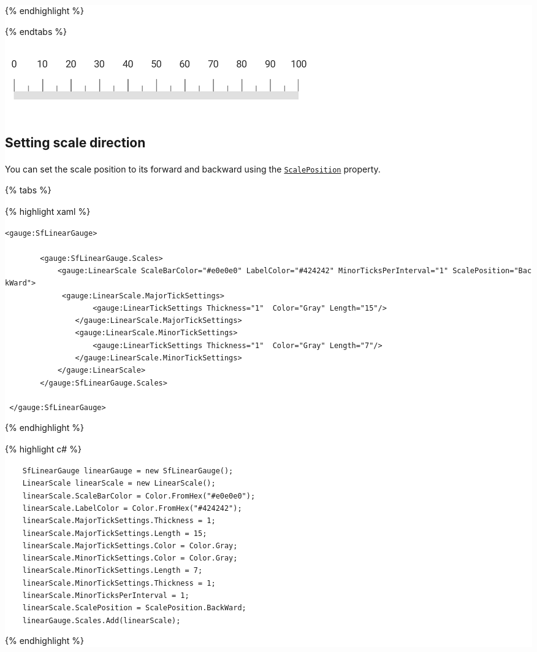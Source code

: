 {% endhighlight %}

{% endtabs %}

![Linear Gauge Opposed position](scales_images/scale6.png)

## Setting scale direction

You can set the scale position to its forward and backward using the [`ScalePosition`](https://help.syncfusion.com/cr/xamarin/Syncfusion.SfGauge.XForms.LinearScale.html#Syncfusion_SfGauge_XForms_LinearScale_ScalePosition) property.

{% tabs %}

{% highlight xaml %}

    <gauge:SfLinearGauge>

            <gauge:SfLinearGauge.Scales>
                <gauge:LinearScale ScaleBarColor="#e0e0e0" LabelColor="#424242" MinorTicksPerInterval="1" ScalePosition="BackWard">
                 <gauge:LinearScale.MajorTickSettings>
                        <gauge:LinearTickSettings Thickness="1"  Color="Gray" Length="15"/>
                    </gauge:LinearScale.MajorTickSettings>
                    <gauge:LinearScale.MinorTickSettings>
                        <gauge:LinearTickSettings Thickness="1"  Color="Gray" Length="7"/>
                    </gauge:LinearScale.MinorTickSettings>
                </gauge:LinearScale>
            </gauge:SfLinearGauge.Scales>

     </gauge:SfLinearGauge>

{% endhighlight %}

{% highlight c# %}

        SfLinearGauge linearGauge = new SfLinearGauge();
        LinearScale linearScale = new LinearScale();
        linearScale.ScaleBarColor = Color.FromHex("#e0e0e0");
        linearScale.LabelColor = Color.FromHex("#424242");
        linearScale.MajorTickSettings.Thickness = 1;
        linearScale.MajorTickSettings.Length = 15;
        linearScale.MajorTickSettings.Color = Color.Gray;
        linearScale.MinorTickSettings.Color = Color.Gray;
        linearScale.MinorTickSettings.Length = 7;
        linearScale.MinorTickSettings.Thickness = 1;
        linearScale.MinorTicksPerInterval = 1;
        linearScale.ScalePosition = ScalePosition.BackWard;
        linearGauge.Scales.Add(linearScale);
	
{% endhighlight %}
    